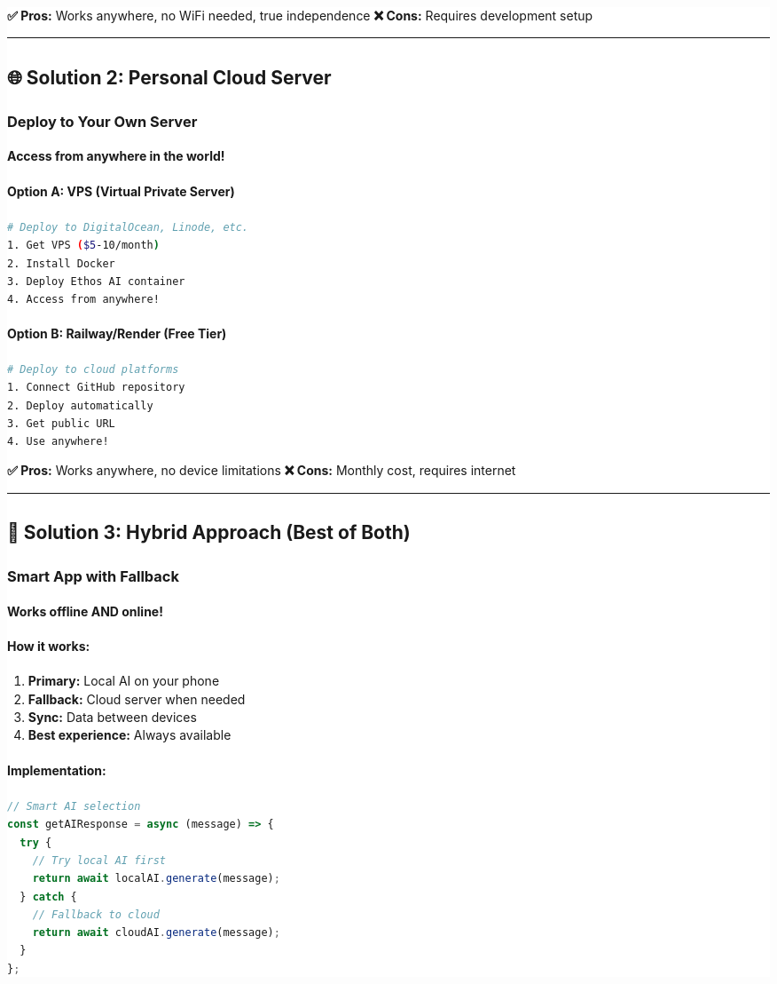 **✅ Pros:** Works anywhere, no WiFi needed, true independence
**❌ Cons:** Requires development setup

---

## 🌐 **Solution 2: Personal Cloud Server**

### **Deploy to Your Own Server**
**Access from anywhere in the world!**

#### **Option A: VPS (Virtual Private Server)**
```bash
# Deploy to DigitalOcean, Linode, etc.
1. Get VPS ($5-10/month)
2. Install Docker
3. Deploy Ethos AI container
4. Access from anywhere!
```

#### **Option B: Railway/Render (Free Tier)**
```bash
# Deploy to cloud platforms
1. Connect GitHub repository
2. Deploy automatically
3. Get public URL
4. Use anywhere!
```

**✅ Pros:** Works anywhere, no device limitations
**❌ Cons:** Monthly cost, requires internet

---

## 📱 **Solution 3: Hybrid Approach (Best of Both)**

### **Smart App with Fallback**
**Works offline AND online!**

#### **How it works:**
1. **Primary:** Local AI on your phone
2. **Fallback:** Cloud server when needed
3. **Sync:** Data between devices
4. **Best experience:** Always available

#### **Implementation:**
```javascript
// Smart AI selection
const getAIResponse = async (message) => {
  try {
    // Try local AI first
    return await localAI.generate(message);
  } catch {
    // Fallback to cloud
    return await cloudAI.generate(message);
  }
};
```
